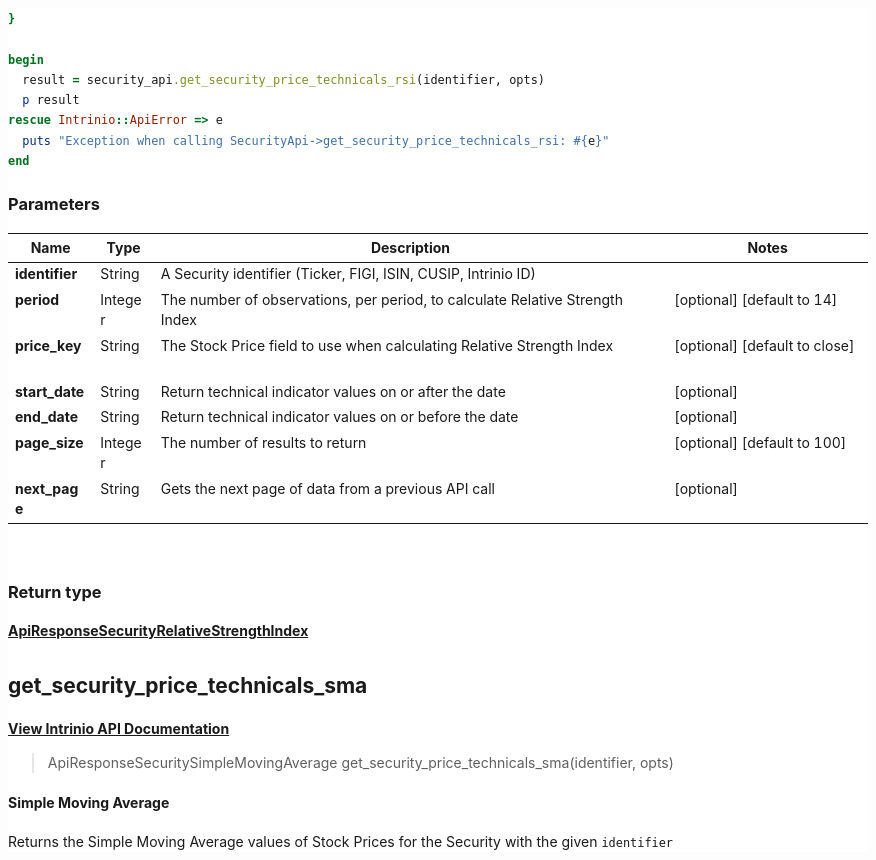```ruby
}

begin
  result = security_api.get_security_price_technicals_rsi(identifier, opts)
  p result
rescue Intrinio::ApiError => e
  puts "Exception when calling SecurityApi->get_security_price_technicals_rsi: #{e}"
end
```

[//]: # (END_CODE_EXAMPLE)

[//]: # (START_DEFINITION)

### Parameters

[//]: # (START_PARAMETERS)


Name | Type | Description  | Notes
------------- | ------------- | ------------- | -------------
 **identifier** | String| A Security identifier (Ticker, FIGI, ISIN, CUSIP, Intrinio ID) |  &nbsp;
 **period** | Integer| The number of observations, per period, to calculate Relative Strength Index | [optional] [default to 14] &nbsp;
 **price_key** | String| The Stock Price field to use when calculating Relative Strength Index | [optional] [default to close] &nbsp;
 **start_date** | String| Return technical indicator values on or after the date | [optional]  &nbsp;
 **end_date** | String| Return technical indicator values on or before the date | [optional]  &nbsp;
 **page_size** | Integer| The number of results to return | [optional] [default to 100] &nbsp;
 **next_page** | String| Gets the next page of data from a previous API call | [optional]  &nbsp;
<br/>

[//]: # (END_PARAMETERS)

### Return type

[**ApiResponseSecurityRelativeStrengthIndex**](ApiResponseSecurityRelativeStrengthIndex.md)

[//]: # (END_OPERATION)


[//]: # (START_OPERATION)

[//]: # (CLASS:Intrinio::SecurityApi)

[//]: # (METHOD:get_security_price_technicals_sma)

[//]: # (RETURN_TYPE:Intrinio::ApiResponseSecuritySimpleMovingAverage)

[//]: # (RETURN_TYPE_KIND:object)

[//]: # (RETURN_TYPE_DOC:ApiResponseSecuritySimpleMovingAverage.md)

[//]: # (OPERATION:get_security_price_technicals_sma_v2)

[//]: # (ENDPOINT:/securities/{identifier}/prices/technicals/sma)

[//]: # (DOCUMENT_LINK:SecurityApi.md#get_security_price_technicals_sma)

## **get_security_price_technicals_sma**

[**View Intrinio API Documentation**](https://docs.intrinio.com/documentation/api_v2/get_security_price_technicals_sma_v2)

[//]: # (START_OVERVIEW)

> ApiResponseSecuritySimpleMovingAverage get_security_price_technicals_sma(identifier, opts)

#### Simple Moving Average


Returns the Simple Moving Average values of Stock Prices for the Security with the given `identifier`


[//]: # (METHOD:get_all_securities)
[//]: # (RETURN_TYPE:Intrinio::ApiResponseSecurities)
[//]: # (RETURN_TYPE_DOC:ApiResponseSecurities.md)
[//]: # (OPERATION:get_all_securities_v2)
[//]: # (ENDPOINT:/securities)
[//]: # (DOCUMENT_LINK:SecurityApi.md#get_all_securities)
[//]: # (END_OVERVIEW)
[//]: # (START_CODE_EXAMPLE)
[//]: # (METHOD:get_security_by_id)
[//]: # (RETURN_TYPE:Intrinio::Security)
[//]: # (RETURN_TYPE_DOC:Security.md)
[//]: # (OPERATION:get_security_by_id_v2)
[//]: # (ENDPOINT:/securities/{identifier})
[//]: # (DOCUMENT_LINK:SecurityApi.md#get_security_by_id)
[//]: # (END_OVERVIEW)
[//]: # (START_CODE_EXAMPLE)
[//]: # (METHOD:get_security_data_point_number)
[//]: # (RETURN_TYPE:Float)
[//]: # (RETURN_TYPE_KIND:primitive)
[//]: # (RETURN_TYPE_DOC:)
[//]: # (OPERATION:get_security_data_point_number_v2)
[//]: # (ENDPOINT:/securities/{identifier}/data_point/{tag}/number)
[//]: # (DOCUMENT_LINK:SecurityApi.md#get_security_data_point_number)
[//]: # (END_OVERVIEW)
[//]: # (START_CODE_EXAMPLE)
[//]: # (METHOD:get_security_data_point_text)
[//]: # (RETURN_TYPE:String)
[//]: # (RETURN_TYPE_KIND:primitive)
[//]: # (RETURN_TYPE_DOC:)
[//]: # (OPERATION:get_security_data_point_text_v2)
[//]: # (ENDPOINT:/securities/{identifier}/data_point/{tag}/text)
[//]: # (DOCUMENT_LINK:SecurityApi.md#get_security_data_point_text)
[//]: # (END_OVERVIEW)
[//]: # (START_CODE_EXAMPLE)
[//]: # (METHOD:get_security_historical_data)
[//]: # (RETURN_TYPE:Intrinio::ApiResponseSecurityHistoricalData)
[//]: # (RETURN_TYPE_DOC:ApiResponseSecurityHistoricalData.md)
[//]: # (OPERATION:get_security_historical_data_v2)
[//]: # (ENDPOINT:/securities/{identifier}/historical_data/{tag})
[//]: # (DOCUMENT_LINK:SecurityApi.md#get_security_historical_data)
[//]: # (END_OVERVIEW)
[//]: # (START_CODE_EXAMPLE)
[//]: # (METHOD:get_security_intraday_prices)
[//]: # (RETURN_TYPE:Intrinio::ApiResponseSecurityIntradayPrices)
[//]: # (RETURN_TYPE_DOC:ApiResponseSecurityIntradayPrices.md)
[//]: # (OPERATION:get_security_intraday_prices_v2)
[//]: # (ENDPOINT:/securities/{identifier}/prices/intraday)
[//]: # (DOCUMENT_LINK:SecurityApi.md#get_security_intraday_prices)
[//]: # (END_OVERVIEW)
[//]: # (START_CODE_EXAMPLE)
[//]: # (METHOD:get_security_latest_dividend_record)
[//]: # (RETURN_TYPE:Intrinio::DividendRecord)
[//]: # (RETURN_TYPE_DOC:DividendRecord.md)
[//]: # (OPERATION:get_security_latest_dividend_record_v2)
[//]: # (ENDPOINT:/securities/{identifier}/dividends/latest)
[//]: # (DOCUMENT_LINK:SecurityApi.md#get_security_latest_dividend_record)
[//]: # (END_OVERVIEW)
[//]: # (START_CODE_EXAMPLE)
[//]: # (METHOD:get_security_latest_earnings_record)
[//]: # (RETURN_TYPE:Intrinio::EarningsRecord)
[//]: # (RETURN_TYPE_DOC:EarningsRecord.md)
[//]: # (OPERATION:get_security_latest_earnings_record_v2)
[//]: # (ENDPOINT:/securities/{identifier}/earnings/latest)
[//]: # (DOCUMENT_LINK:SecurityApi.md#get_security_latest_earnings_record)
[//]: # (END_OVERVIEW)
[//]: # (START_CODE_EXAMPLE)
[//]: # (METHOD:get_security_price_technicals_adi)
[//]: # (RETURN_TYPE:Intrinio::ApiResponseSecurityAccumulationDistributionIndex)
[//]: # (RETURN_TYPE_DOC:ApiResponseSecurityAccumulationDistributionIndex.md)
[//]: # (OPERATION:get_security_price_technicals_adi_v2)
[//]: # (ENDPOINT:/securities/{identifier}/prices/technicals/adi)
[//]: # (DOCUMENT_LINK:SecurityApi.md#get_security_price_technicals_adi)
[//]: # (END_OVERVIEW)
[//]: # (START_CODE_EXAMPLE)
[//]: # (METHOD:get_security_price_technicals_adtv)
[//]: # (RETURN_TYPE:Intrinio::ApiResponseSecurityAverageDailyTradingVolume)
[//]: # (RETURN_TYPE_DOC:ApiResponseSecurityAverageDailyTradingVolume.md)
[//]: # (OPERATION:get_security_price_technicals_adtv_v2)
[//]: # (ENDPOINT:/securities/{identifier}/prices/technicals/adtv)
[//]: # (DOCUMENT_LINK:SecurityApi.md#get_security_price_technicals_adtv)
[//]: # (END_OVERVIEW)
[//]: # (START_CODE_EXAMPLE)
[//]: # (METHOD:get_security_price_technicals_adx)
[//]: # (RETURN_TYPE:Intrinio::ApiResponseSecurityAverageDirectionalIndex)
[//]: # (RETURN_TYPE_DOC:ApiResponseSecurityAverageDirectionalIndex.md)
[//]: # (OPERATION:get_security_price_technicals_adx_v2)
[//]: # (ENDPOINT:/securities/{identifier}/prices/technicals/adx)
[//]: # (DOCUMENT_LINK:SecurityApi.md#get_security_price_technicals_adx)
[//]: # (END_OVERVIEW)
[//]: # (START_CODE_EXAMPLE)
[//]: # (METHOD:get_security_price_technicals_ao)
[//]: # (RETURN_TYPE:Intrinio::ApiResponseSecurityAwesomeOscillator)
[//]: # (RETURN_TYPE_DOC:ApiResponseSecurityAwesomeOscillator.md)
[//]: # (OPERATION:get_security_price_technicals_ao_v2)
[//]: # (ENDPOINT:/securities/{identifier}/prices/technicals/ao)
[//]: # (DOCUMENT_LINK:SecurityApi.md#get_security_price_technicals_ao)
[//]: # (END_OVERVIEW)
[//]: # (START_CODE_EXAMPLE)
[//]: # (METHOD:get_security_price_technicals_atr)
[//]: # (RETURN_TYPE:Intrinio::ApiResponseSecurityAverageTrueRange)
[//]: # (RETURN_TYPE_DOC:ApiResponseSecurityAverageTrueRange.md)
[//]: # (OPERATION:get_security_price_technicals_atr_v2)
[//]: # (ENDPOINT:/securities/{identifier}/prices/technicals/atr)
[//]: # (DOCUMENT_LINK:SecurityApi.md#get_security_price_technicals_atr)
[//]: # (END_OVERVIEW)
[//]: # (START_CODE_EXAMPLE)
[//]: # (METHOD:get_security_price_technicals_bb)
[//]: # (RETURN_TYPE:Intrinio::ApiResponseSecurityBollingerBands)
[//]: # (RETURN_TYPE_DOC:ApiResponseSecurityBollingerBands.md)
[//]: # (OPERATION:get_security_price_technicals_bb_v2)
[//]: # (ENDPOINT:/securities/{identifier}/prices/technicals/bb)
[//]: # (DOCUMENT_LINK:SecurityApi.md#get_security_price_technicals_bb)
[//]: # (END_OVERVIEW)
[//]: # (START_CODE_EXAMPLE)
[//]: # (METHOD:get_security_price_technicals_cci)
[//]: # (RETURN_TYPE:Intrinio::ApiResponseSecurityCommodityChannelIndex)
[//]: # (RETURN_TYPE_DOC:ApiResponseSecurityCommodityChannelIndex.md)
[//]: # (OPERATION:get_security_price_technicals_cci_v2)
[//]: # (ENDPOINT:/securities/{identifier}/prices/technicals/cci)
[//]: # (DOCUMENT_LINK:SecurityApi.md#get_security_price_technicals_cci)
[//]: # (END_OVERVIEW)
[//]: # (START_CODE_EXAMPLE)
[//]: # (METHOD:get_security_price_technicals_cmf)
[//]: # (RETURN_TYPE:Intrinio::ApiResponseSecurityChaikinMoneyFlow)
[//]: # (RETURN_TYPE_DOC:ApiResponseSecurityChaikinMoneyFlow.md)
[//]: # (OPERATION:get_security_price_technicals_cmf_v2)
[//]: # (ENDPOINT:/securities/{identifier}/prices/technicals/cmf)
[//]: # (DOCUMENT_LINK:SecurityApi.md#get_security_price_technicals_cmf)
[//]: # (END_OVERVIEW)
[//]: # (START_CODE_EXAMPLE)
[//]: # (METHOD:get_security_price_technicals_dc)
[//]: # (RETURN_TYPE:Intrinio::ApiResponseSecurityDonchianChannel)
[//]: # (RETURN_TYPE_DOC:ApiResponseSecurityDonchianChannel.md)
[//]: # (OPERATION:get_security_price_technicals_dc_v2)
[//]: # (ENDPOINT:/securities/{identifier}/prices/technicals/dc)
[//]: # (DOCUMENT_LINK:SecurityApi.md#get_security_price_technicals_dc)
[//]: # (END_OVERVIEW)
[//]: # (START_CODE_EXAMPLE)
[//]: # (METHOD:get_security_price_technicals_dpo)
[//]: # (RETURN_TYPE:Intrinio::ApiResponseSecurityDetrendedPriceOscillator)
[//]: # (RETURN_TYPE_DOC:ApiResponseSecurityDetrendedPriceOscillator.md)
[//]: # (OPERATION:get_security_price_technicals_dpo_v2)
[//]: # (ENDPOINT:/securities/{identifier}/prices/technicals/dpo)
[//]: # (DOCUMENT_LINK:SecurityApi.md#get_security_price_technicals_dpo)
[//]: # (END_OVERVIEW)
[//]: # (START_CODE_EXAMPLE)
[//]: # (METHOD:get_security_price_technicals_eom)
[//]: # (RETURN_TYPE:Intrinio::ApiResponseSecurityEaseOfMovement)
[//]: # (RETURN_TYPE_DOC:ApiResponseSecurityEaseOfMovement.md)
[//]: # (OPERATION:get_security_price_technicals_eom_v2)
[//]: # (ENDPOINT:/securities/{identifier}/prices/technicals/eom)
[//]: # (DOCUMENT_LINK:SecurityApi.md#get_security_price_technicals_eom)
[//]: # (END_OVERVIEW)
[//]: # (START_CODE_EXAMPLE)
[//]: # (METHOD:get_security_price_technicals_fi)
[//]: # (RETURN_TYPE:Intrinio::ApiResponseSecurityForceIndex)
[//]: # (RETURN_TYPE_DOC:ApiResponseSecurityForceIndex.md)
[//]: # (OPERATION:get_security_price_technicals_fi_v2)
[//]: # (ENDPOINT:/securities/{identifier}/prices/technicals/fi)
[//]: # (DOCUMENT_LINK:SecurityApi.md#get_security_price_technicals_fi)
[//]: # (END_OVERVIEW)
[//]: # (START_CODE_EXAMPLE)
[//]: # (METHOD:get_security_price_technicals_ichimoku)
[//]: # (RETURN_TYPE:Intrinio::ApiResponseSecurityIchimokuKinkoHyo)
[//]: # (RETURN_TYPE_DOC:ApiResponseSecurityIchimokuKinkoHyo.md)
[//]: # (OPERATION:get_security_price_technicals_ichimoku_v2)
[//]: # (ENDPOINT:/securities/{identifier}/prices/technicals/ichimoku)
[//]: # (DOCUMENT_LINK:SecurityApi.md#get_security_price_technicals_ichimoku)
[//]: # (END_OVERVIEW)
[//]: # (START_CODE_EXAMPLE)
[//]: # (METHOD:get_security_price_technicals_kc)
[//]: # (RETURN_TYPE:Intrinio::ApiResponseSecurityKeltnerChannel)
[//]: # (RETURN_TYPE_DOC:ApiResponseSecurityKeltnerChannel.md)
[//]: # (OPERATION:get_security_price_technicals_kc_v2)
[//]: # (ENDPOINT:/securities/{identifier}/prices/technicals/kc)
[//]: # (DOCUMENT_LINK:SecurityApi.md#get_security_price_technicals_kc)
[//]: # (END_OVERVIEW)
[//]: # (START_CODE_EXAMPLE)
[//]: # (METHOD:get_security_price_technicals_kst)
[//]: # (RETURN_TYPE:Intrinio::ApiResponseSecurityKnowSureThing)
[//]: # (RETURN_TYPE_DOC:ApiResponseSecurityKnowSureThing.md)
[//]: # (OPERATION:get_security_price_technicals_kst_v2)
[//]: # (ENDPOINT:/securities/{identifier}/prices/technicals/kst)
[//]: # (DOCUMENT_LINK:SecurityApi.md#get_security_price_technicals_kst)
[//]: # (END_OVERVIEW)
[//]: # (START_CODE_EXAMPLE)
[//]: # (METHOD:get_security_price_technicals_macd)
[//]: # (RETURN_TYPE:Intrinio::ApiResponseSecurityMovingAverageConvergenceDivergence)
[//]: # (RETURN_TYPE_DOC:ApiResponseSecurityMovingAverageConvergenceDivergence.md)
[//]: # (OPERATION:get_security_price_technicals_macd_v2)
[//]: # (ENDPOINT:/securities/{identifier}/prices/technicals/macd)
[//]: # (DOCUMENT_LINK:SecurityApi.md#get_security_price_technicals_macd)
[//]: # (END_OVERVIEW)
[//]: # (START_CODE_EXAMPLE)
[//]: # (METHOD:get_security_price_technicals_mfi)
[//]: # (RETURN_TYPE:Intrinio::ApiResponseSecurityMoneyFlowIndex)
[//]: # (RETURN_TYPE_DOC:ApiResponseSecurityMoneyFlowIndex.md)
[//]: # (OPERATION:get_security_price_technicals_mfi_v2)
[//]: # (ENDPOINT:/securities/{identifier}/prices/technicals/mfi)
[//]: # (DOCUMENT_LINK:SecurityApi.md#get_security_price_technicals_mfi)
[//]: # (END_OVERVIEW)
[//]: # (START_CODE_EXAMPLE)
[//]: # (METHOD:get_security_price_technicals_mi)
[//]: # (RETURN_TYPE:Intrinio::ApiResponseSecurityMassIndex)
[//]: # (RETURN_TYPE_DOC:ApiResponseSecurityMassIndex.md)
[//]: # (OPERATION:get_security_price_technicals_mi_v2)
[//]: # (ENDPOINT:/securities/{identifier}/prices/technicals/mi)
[//]: # (DOCUMENT_LINK:SecurityApi.md#get_security_price_technicals_mi)
[//]: # (END_OVERVIEW)
[//]: # (START_CODE_EXAMPLE)
[//]: # (METHOD:get_security_price_technicals_nvi)
[//]: # (RETURN_TYPE:Intrinio::ApiResponseSecurityNegativeVolumeIndex)
[//]: # (RETURN_TYPE_DOC:ApiResponseSecurityNegativeVolumeIndex.md)
[//]: # (OPERATION:get_security_price_technicals_nvi_v2)
[//]: # (ENDPOINT:/securities/{identifier}/prices/technicals/nvi)
[//]: # (DOCUMENT_LINK:SecurityApi.md#get_security_price_technicals_nvi)
[//]: # (END_OVERVIEW)
[//]: # (START_CODE_EXAMPLE)
[//]: # (METHOD:get_security_price_technicals_obv)
[//]: # (RETURN_TYPE:Intrinio::ApiResponseSecurityOnBalanceVolume)
[//]: # (RETURN_TYPE_DOC:ApiResponseSecurityOnBalanceVolume.md)
[//]: # (OPERATION:get_security_price_technicals_obv_v2)
[//]: # (ENDPOINT:/securities/{identifier}/prices/technicals/obv)
[//]: # (DOCUMENT_LINK:SecurityApi.md#get_security_price_technicals_obv)
[//]: # (END_OVERVIEW)
[//]: # (START_CODE_EXAMPLE)
[//]: # (METHOD:get_security_price_technicals_obv_mean)
[//]: # (RETURN_TYPE:Intrinio::ApiResponseSecurityOnBalanceVolumeMean)
[//]: # (RETURN_TYPE_DOC:ApiResponseSecurityOnBalanceVolumeMean.md)
[//]: # (OPERATION:get_security_price_technicals_obv_mean_v2)
[//]: # (ENDPOINT:/securities/{identifier}/prices/technicals/obv_mean)
[//]: # (DOCUMENT_LINK:SecurityApi.md#get_security_price_technicals_obv_mean)
[//]: # (END_OVERVIEW)
[//]: # (START_CODE_EXAMPLE)
[//]: # (METHOD:get_security_price_technicals_rsi)
[//]: # (RETURN_TYPE:Intrinio::ApiResponseSecurityRelativeStrengthIndex)
[//]: # (RETURN_TYPE_DOC:ApiResponseSecurityRelativeStrengthIndex.md)
[//]: # (OPERATION:get_security_price_technicals_rsi_v2)
[//]: # (ENDPOINT:/securities/{identifier}/prices/technicals/rsi)
[//]: # (DOCUMENT_LINK:SecurityApi.md#get_security_price_technicals_rsi)
[//]: # (END_OVERVIEW)
[//]: # (START_CODE_EXAMPLE)
[//]: # (END_OVERVIEW)
[//]: # (START_CODE_EXAMPLE)
[//]: # (METHOD:get_security_price_technicals_sr)
[//]: # (RETURN_TYPE:Intrinio::ApiResponseSecurityStochasticOscillator)
[//]: # (RETURN_TYPE_DOC:ApiResponseSecurityStochasticOscillator.md)
[//]: # (OPERATION:get_security_price_technicals_sr_v2)
[//]: # (ENDPOINT:/securities/{identifier}/prices/technicals/sr)
[//]: # (DOCUMENT_LINK:SecurityApi.md#get_security_price_technicals_sr)
[//]: # (END_OVERVIEW)
[//]: # (START_CODE_EXAMPLE)
[//]: # (METHOD:get_security_price_technicals_trix)
[//]: # (RETURN_TYPE:Intrinio::ApiResponseSecurityTripleExponentialAverage)
[//]: # (RETURN_TYPE_DOC:ApiResponseSecurityTripleExponentialAverage.md)
[//]: # (OPERATION:get_security_price_technicals_trix_v2)
[//]: # (ENDPOINT:/securities/{identifier}/prices/technicals/trix)
[//]: # (DOCUMENT_LINK:SecurityApi.md#get_security_price_technicals_trix)
[//]: # (END_OVERVIEW)
[//]: # (START_CODE_EXAMPLE)
